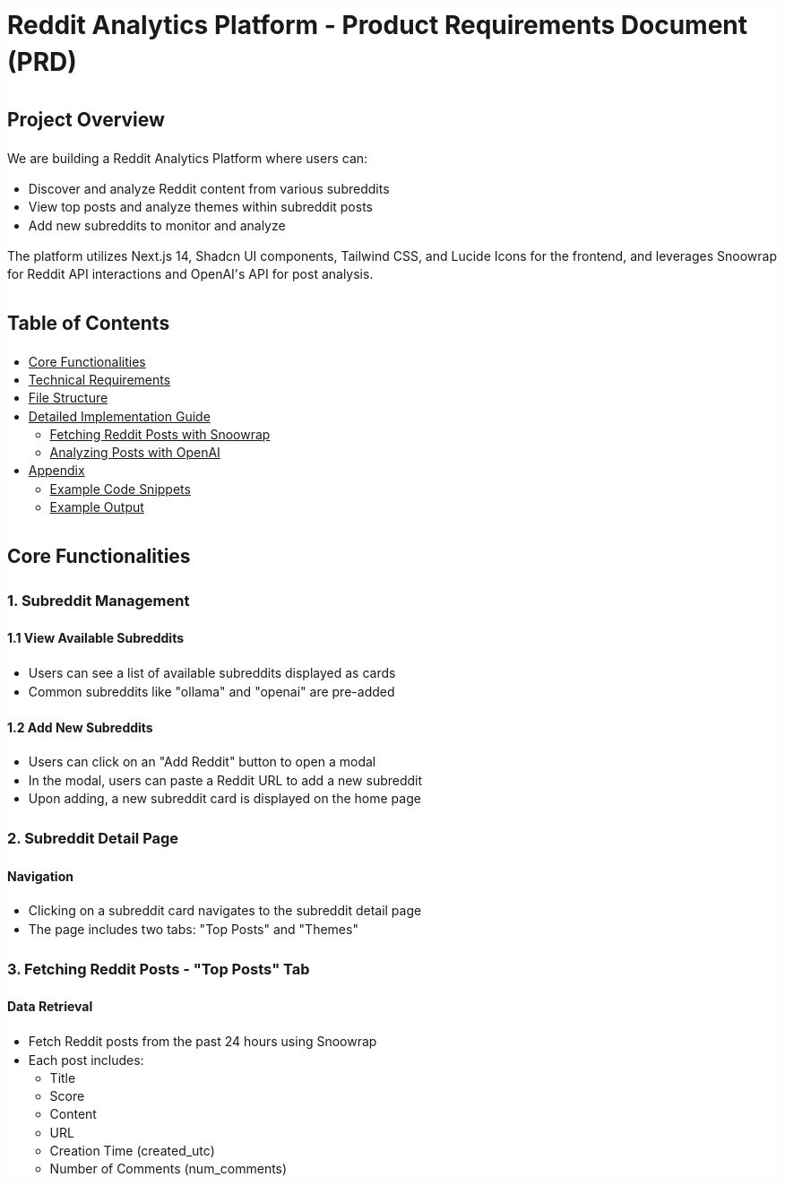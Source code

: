 # Reddit Analytics Platform - Product Requirements Document (PRD)

## Project Overview
We are building a Reddit Analytics Platform where users can:
- Discover and analyze Reddit content from various subreddits
- View top posts and analyze themes within subreddit posts
- Add new subreddits to monitor and analyze

The platform utilizes Next.js 14, Shadcn UI components, Tailwind CSS, and Lucide Icons for the frontend, and leverages Snoowrap for Reddit API interactions and OpenAI's API for post analysis.

## Table of Contents
- [Core Functionalities](#core-functionalities)
- [Technical Requirements](#technical-requirements)
- [File Structure](#file-structure)
- [Detailed Implementation Guide](#detailed-implementation-guide)
  - [Fetching Reddit Posts with Snoowrap](#fetching-reddit-posts-with-snoowrap)
  - [Analyzing Posts with OpenAI](#analyzing-posts-with-openai)
- [Appendix](#appendix)
  - [Example Code Snippets](#example-code-snippets)
  - [Example Output](#example-output)

## Core Functionalities

### 1. Subreddit Management

#### 1.1 View Available Subreddits
- Users can see a list of available subreddits displayed as cards
- Common subreddits like "ollama" and "openai" are pre-added

#### 1.2 Add New Subreddits
- Users can click on an "Add Reddit" button to open a modal
- In the modal, users can paste a Reddit URL to add a new subreddit
- Upon adding, a new subreddit card is displayed on the home page

### 2. Subreddit Detail Page

#### Navigation
- Clicking on a subreddit card navigates to the subreddit detail page
- The page includes two tabs: "Top Posts" and "Themes"

### 3. Fetching Reddit Posts - "Top Posts" Tab

#### Data Retrieval
- Fetch Reddit posts from the past 24 hours using Snoowrap
- Each post includes:
  - Title
  - Score
  - Content
  - URL
  - Creation Time (created_utc)
  - Number of Comments (num_comments)
